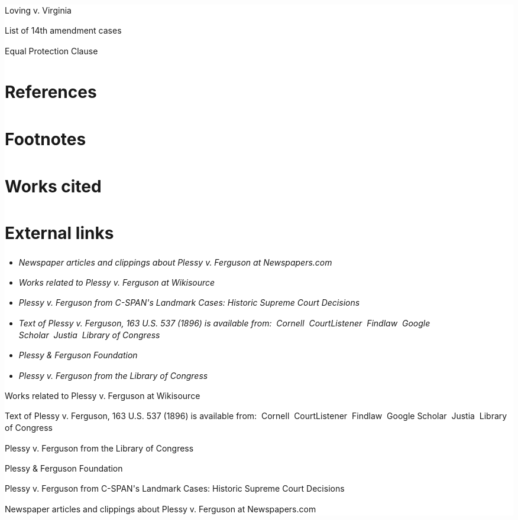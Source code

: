 Loving v. Virginia

List of 14th amendment cases

Equal Protection Clause

References
==========

Footnotes
=========

Works cited
===========

External links
==============

-   *Newspaper articles and clippings about Plessy v. Ferguson at
    Newspapers.com*

-   *Works related to Plessy v. Ferguson at Wikisource*

-   *Plessy v. Ferguson from C-SPAN's Landmark Cases: Historic Supreme
    Court Decisions*

-   *Text of Plessy v. Ferguson, 163 U.S. 537 (1896) is available from:
     Cornell  CourtListener  Findlaw  Google Scholar  Justia  Library of
    Congress*

-   *Plessy & Ferguson Foundation*

-   *Plessy v. Ferguson from the Library of Congress*

Works related to Plessy v. Ferguson at Wikisource

Text of Plessy v. Ferguson, 163 U.S. 537 (1896) is available from:
 Cornell  CourtListener  Findlaw  Google Scholar  Justia  Library of
Congress 

Plessy v. Ferguson from the Library of Congress

Plessy & Ferguson Foundation

Plessy v. Ferguson from C-SPAN's Landmark Cases: Historic Supreme Court
Decisions

Newspaper articles and clippings about Plessy v. Ferguson at
Newspapers.com
